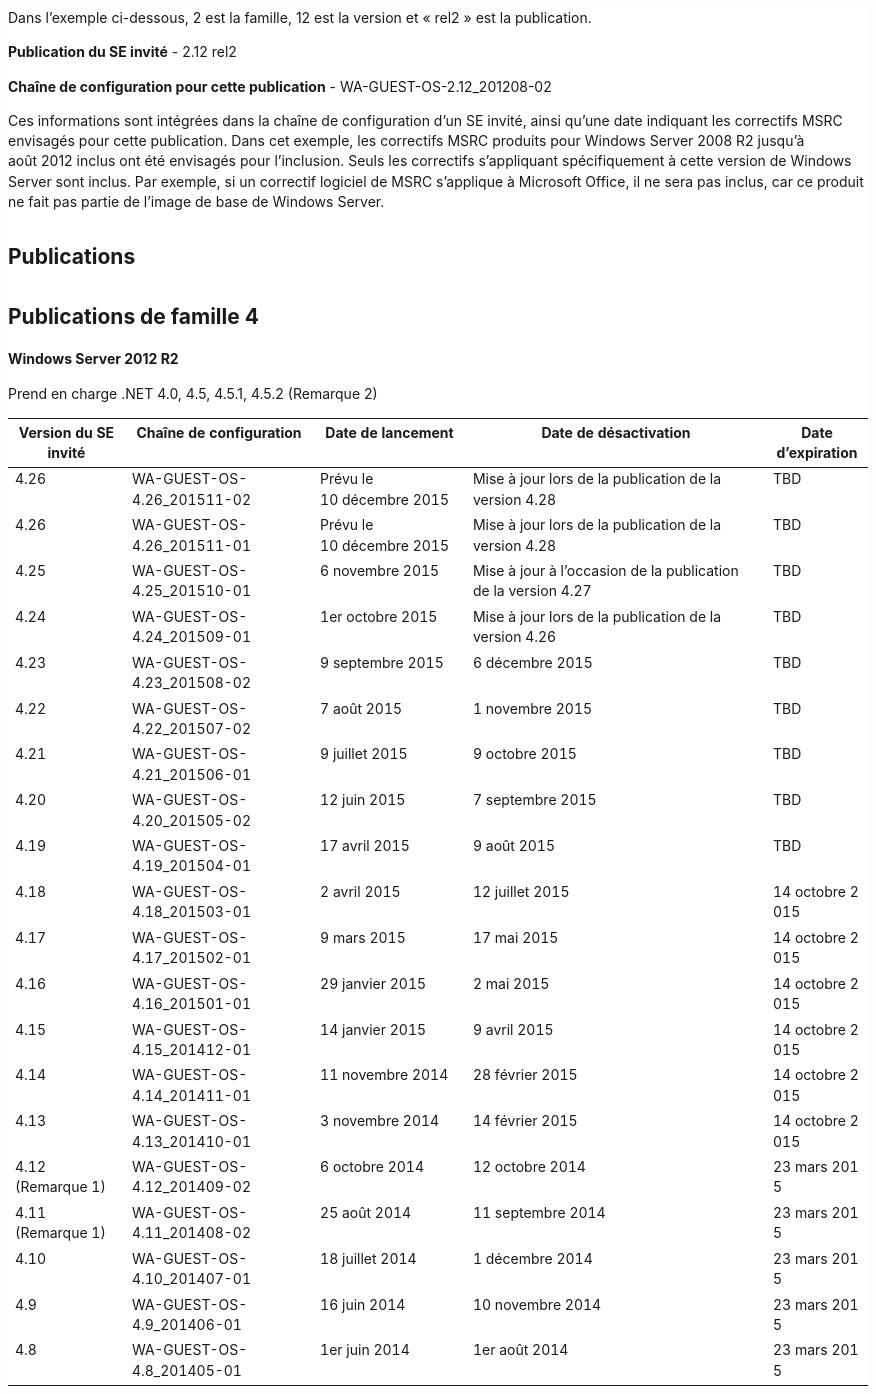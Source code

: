 Dans l’exemple ci-dessous, 2 est la famille, 12 est la version et « rel2 » est la publication.

**Publication du SE invité** - 2.12 rel2

**Chaîne de configuration pour cette publication** - WA-GUEST-OS-2.12\_201208-02

Ces informations sont intégrées dans la chaîne de configuration d’un SE invité, ainsi qu’une date indiquant les correctifs MSRC envisagés pour cette publication. Dans cet exemple, les correctifs MSRC produits pour Windows Server 2008 R2 jusqu’à août 2012 inclus ont été envisagés pour l’inclusion. Seuls les correctifs s’appliquant spécifiquement à cette version de Windows Server sont inclus. Par exemple, si un correctif logiciel de MSRC s’applique à Microsoft Office, il ne sera pas inclus, car ce produit ne fait pas partie de l’image de base de Windows Server.

## Publications

## Publications de famille 4
**Windows Server 2012 R2**

Prend en charge .NET 4.0, 4.5, 4.5.1, 4.5.2 (Remarque 2)

| Version du SE invité | Chaîne de configuration | Date de lancement | Date de désactivation | Date d’expiration |
| ---------------- | -------------------------- | ---------------------- | ------------ | --- |
| 4\.26 | WA-GUEST-OS-4.26\_201511-02 | Prévu le 10 décembre 2015 | Mise à jour lors de la publication de la version 4.28 | TBD |
| 4\.26 | WA-GUEST-OS-4.26\_201511-01 | Prévu le 10 décembre 2015 | Mise à jour lors de la publication de la version 4.28 | TBD |
| 4\.25 | WA-GUEST-OS-4.25\_201510-01 | 6 novembre 2015 | Mise à jour à l’occasion de la publication de la version 4.27 | TBD |
| 4\.24 | WA-GUEST-OS-4.24\_201509-01 | 1er octobre 2015 | Mise à jour lors de la publication de la version 4.26 | TBD |
| 4\.23 | WA-GUEST-OS-4.23\_201508-02 | 9 septembre 2015 | 6 décembre 2015 | TBD |
| 4\.22 | WA-GUEST-OS-4.22\_201507-02 | 7 août 2015 | 1 novembre 2015 | TBD |
| 4\.21 | WA-GUEST-OS-4.21\_201506-01 | 9 juillet 2015 | 9 octobre 2015 | TBD |
| 4\.20 | WA-GUEST-OS-4.20\_201505-02 | 12 juin 2015 | 7 septembre 2015 | TBD |
| 4\.19 | WA-GUEST-OS-4.19\_201504-01 | 17 avril 2015 | 9 août 2015 | TBD |
| 4\.18 | WA-GUEST-OS-4.18\_201503-01 | 2 avril 2015 | 12 juillet 2015 | 14 octobre 2015 |
| 4\.17 | WA-GUEST-OS-4.17\_201502-01 | 9 mars 2015 | 17 mai 2015 | 14 octobre 2015 |
| 4\.16 | WA-GUEST-OS-4.16\_201501-01 | 29 janvier 2015 | 2 mai 2015 | 14 octobre 2015 |
| 4\.15 | WA-GUEST-OS-4.15\_201412-01 | 14 janvier 2015 | 9 avril 2015 | 14 octobre 2015 |
| 4\.14 | WA-GUEST-OS-4.14\_201411-01 | 11 novembre 2014 | 28 février 2015 | 14 octobre 2015 |
| 4\.13 | WA-GUEST-OS-4.13\_201410-01 | 3 novembre 2014 | 14 février 2015 | 14 octobre 2015 |
| 4\.12 (Remarque 1) | WA-GUEST-OS-4.12\_201409-02 | 6 octobre 2014 | 12 octobre 2014 | 23 mars 2015 |
| 4\.11 (Remarque 1) | WA-GUEST-OS-4.11\_201408-02 | 25 août 2014 | 11 septembre 2014 | 23 mars 2015 |
| 4\.10 | WA-GUEST-OS-4.10\_201407-01 | 18 juillet 2014 | 1 décembre 2014 | 23 mars 2015 |
| 4\.9 | WA-GUEST-OS-4.9\_201406-01 | 16 juin 2014 | 10 novembre 2014 | 23 mars 2015 |
| 4\.8 | WA-GUEST-OS-4.8\_201405-01 | 1er juin 2014 | 1er août 2014 | 23 mars 2015 |
